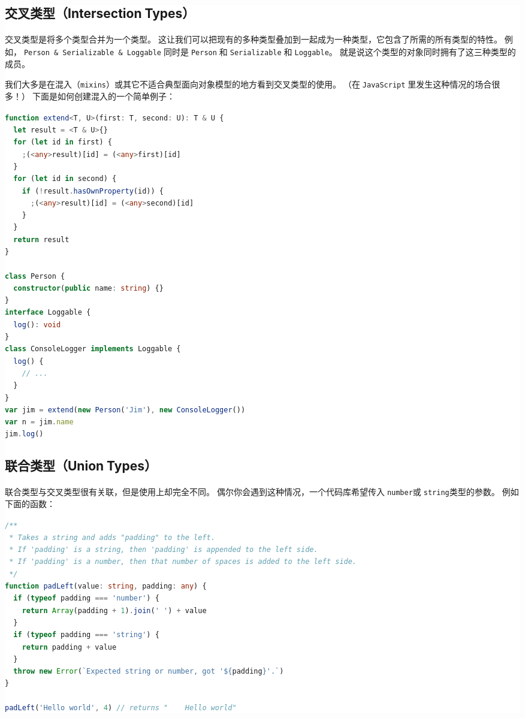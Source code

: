 ## 交叉类型（Intersection Types）

交叉类型是将多个类型合并为一个类型。 这让我们可以把现有的多种类型叠加到一起成为一种类型，它包含了所需的所有类型的特性。 例如， `Person & Serializable & Loggable` 同时是 `Person` 和 `Serializable` 和 `Loggable`。 就是说这个类型的对象同时拥有了这三种类型的成员。

我们大多是在混入（`mixins`）或其它不适合典型面向对象模型的地方看到交叉类型的使用。 （在 `JavaScript` 里发生这种情况的场合很多！） 下面是如何创建混入的一个简单例子：

```ts
function extend<T, U>(first: T, second: U): T & U {
  let result = <T & U>{}
  for (let id in first) {
    ;(<any>result)[id] = (<any>first)[id]
  }
  for (let id in second) {
    if (!result.hasOwnProperty(id)) {
      ;(<any>result)[id] = (<any>second)[id]
    }
  }
  return result
}

class Person {
  constructor(public name: string) {}
}
interface Loggable {
  log(): void
}
class ConsoleLogger implements Loggable {
  log() {
    // ...
  }
}
var jim = extend(new Person('Jim'), new ConsoleLogger())
var n = jim.name
jim.log()
```

## 联合类型（Union Types）

联合类型与交叉类型很有关联，但是使用上却完全不同。 偶尔你会遇到这种情况，一个代码库希望传入 `number`或 `string`类型的参数。 例如下面的函数：

```ts
/**
 * Takes a string and adds "padding" to the left.
 * If 'padding' is a string, then 'padding' is appended to the left side.
 * If 'padding' is a number, then that number of spaces is added to the left side.
 */
function padLeft(value: string, padding: any) {
  if (typeof padding === 'number') {
    return Array(padding + 1).join(' ') + value
  }
  if (typeof padding === 'string') {
    return padding + value
  }
  throw new Error(`Expected string or number, got '${padding}'.`)
}

padLeft('Hello world', 4) // returns "    Hello world"
```


  [key: string]: T
  [P in keyof T]: Proxy<T[P]>
  [P in K]: T[P]
  [P in K]: T